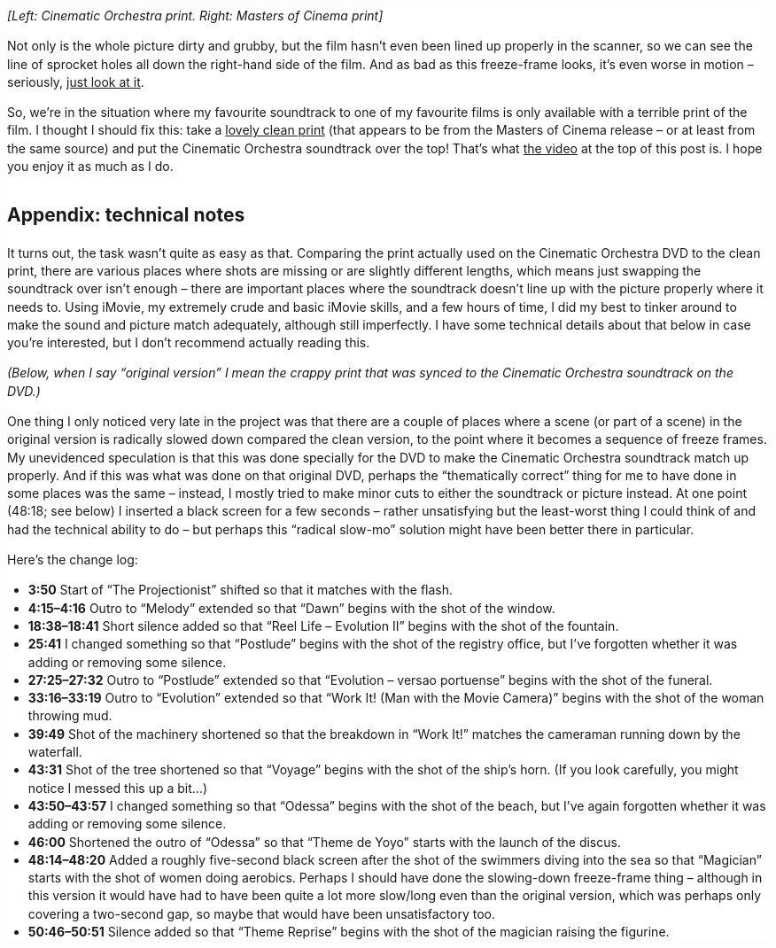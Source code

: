 _[Left: Cinematic Orchestra print. Right: Masters of Cinema print]_

Not only is the whole picture dirty and grubby, but the film hasn’t even been lined up properly in the scanner, so we can see the line of sprocket holes all down the right-hand side of the film. And as bad as this freeze-frame looks, it’s even worse in motion – seriously, [just look at it](https://www.youtube.com/watch?v=kUgOy7VRd7s).

So, we’re in the situation where my favourite soundtrack to one of my favourite films is only available with a terrible print of the film. I thought I should fix this: take a [lovely clean print](https://commons.wikimedia.org/wiki/File:Man_With_A_Movie_Camera_(Dziga_Vertov,_1929).webm) (that appears to be from the Masters of Cinema release – or at least from the same source) and put the Cinematic Orchestra soundtrack over the top! That’s what [the video](https://vimeo.com/820639585) at the top of this post is. I hope you enjoy it as much as I do.

## Appendix: technical notes

It turns out, the task wasn’t quite as easy as that. Comparing the print actually used on the Cinematic Orchestra DVD to the clean print, there are various places where shots are missing or are slightly different lengths, which means just swapping the soundtrack over isn’t enough – there are important places where the soundtrack doesn’t line up with the picture properly where it needs to. Using iMovie, my extremely crude and basic iMovie skills, and a few hours of time, I did my best to tinker around to make the sound and picture match adequately, although still imperfectly. I have some technical details about that below in case you’re interested, but I don’t recommend actually reading this.

_(Below, when I say “original version” I mean the crappy print that was synced to the Cinematic Orchestra soundtrack on the DVD.)_

One thing I only noticed very late in the project was that there are a couple of places where a scene (or part of a scene) in the original version is radically slowed down compared the clean version, to the point where it becomes a sequence of freeze frames. My unevidenced speculation is that this was done specially for the DVD to make the Cinematic Orchestra soundtrack match up properly. And if this was what was done on that original DVD, perhaps the “thematically correct” thing for me to have done in some places was the same – instead, I mostly tried to make minor cuts to either the soundtrack or picture instead. At one point (48:18; see below) I inserted a black screen for a few seconds – rather unsatisfying but the least-worst thing I could think of and had the technical ability to do – but perhaps this “radical slow-mo” solution might have been better there in particular.

Here’s the change log:

* **3:50** Start of “The Projectionist” shifted so that it matches with the flash.
* **4:15–4:16** Outro to “Melody” extended so that “Dawn” begins with the shot of the window.
* **18:38–18:41** Short silence added so that “Reel Life – Evolution II” begins with the shot of the fountain.
* **25:41** I changed something so that “Postlude” begins with the shot of the registry office, but I’ve forgotten whether it was adding or removing some silence.
* **27:25–27:32** Outro to “Postlude” extended so that “Evolution – versao portuense” begins with the shot of the funeral.
* **33:16–33:19** Outro to “Evolution” extended so that “Work It! (Man with the Movie Camera)” begins with the shot of the woman throwing mud.
* **39:49** Shot of the machinery shortened so that the breakdown in “Work It!” matches the cameraman running down by the waterfall.
* **43:31** Shot of the tree shortened so that “Voyage” begins with the shot of the ship’s horn. (If you look carefully, you might notice I messed this up a bit…)
* **43:50–43:57** I changed something so that “Odessa” begins with the shot of the beach, but I’ve again forgotten whether it was adding or removing some silence.
* **46:00** Shortened the outro of “Odessa” so that “Theme de Yoyo” starts with the launch of the discus.
* **48:14–48:20** Added a roughly five-second black screen after the shot of the swimmers diving into the sea so that “Magician” starts with the shot of women doing aerobics. Perhaps I should have done the slowing-down freeze-frame thing – although in this version it would have had to have been quite a lot more slow/long even than the original version, which was perhaps only covering a two-second gap, so maybe that would have been unsatisfactory too.
* **50:46–50:51** Silence added so that “Theme Reprise” begins with the shot of the magician raising the figurine.